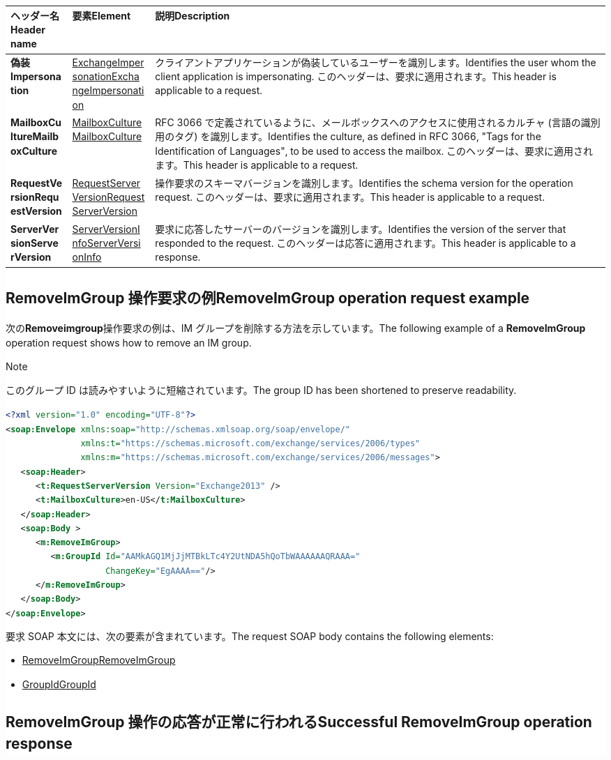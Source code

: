 |<span data-ttu-id="289e8-111">**ヘッダー名**</span><span class="sxs-lookup"><span data-stu-id="289e8-111">**Header name**</span></span>|<span data-ttu-id="289e8-112">**要素**</span><span class="sxs-lookup"><span data-stu-id="289e8-112">**Element**</span></span>|<span data-ttu-id="289e8-113">**説明**</span><span class="sxs-lookup"><span data-stu-id="289e8-113">**Description**</span></span>|
|:-----|:-----|:-----|
|<span data-ttu-id="289e8-114">**偽装**</span><span class="sxs-lookup"><span data-stu-id="289e8-114">**Impersonation**</span></span> <br/> |[<span data-ttu-id="289e8-115">ExchangeImpersonation</span><span class="sxs-lookup"><span data-stu-id="289e8-115">ExchangeImpersonation</span></span>](exchangeimpersonation.md) <br/> |<span data-ttu-id="289e8-116">クライアントアプリケーションが偽装しているユーザーを識別します。</span><span class="sxs-lookup"><span data-stu-id="289e8-116">Identifies the user whom the client application is impersonating.</span></span> <span data-ttu-id="289e8-117">このヘッダーは、要求に適用されます。</span><span class="sxs-lookup"><span data-stu-id="289e8-117">This header is applicable to a request.</span></span>  <br/> |
|<span data-ttu-id="289e8-118">**MailboxCulture**</span><span class="sxs-lookup"><span data-stu-id="289e8-118">**MailboxCulture**</span></span> <br/> |[<span data-ttu-id="289e8-119">MailboxCulture</span><span class="sxs-lookup"><span data-stu-id="289e8-119">MailboxCulture</span></span>](mailboxculture.md) <br/> |<span data-ttu-id="289e8-120">RFC 3066 で定義されているように、メールボックスへのアクセスに使用されるカルチャ (言語の識別用のタグ) を識別します。</span><span class="sxs-lookup"><span data-stu-id="289e8-120">Identifies the culture, as defined in RFC 3066, "Tags for the Identification of Languages", to be used to access the mailbox.</span></span> <span data-ttu-id="289e8-121">このヘッダーは、要求に適用されます。</span><span class="sxs-lookup"><span data-stu-id="289e8-121">This header is applicable to a request.</span></span>  <br/> |
|<span data-ttu-id="289e8-122">**RequestVersion**</span><span class="sxs-lookup"><span data-stu-id="289e8-122">**RequestVersion**</span></span> <br/> |[<span data-ttu-id="289e8-123">RequestServerVersion</span><span class="sxs-lookup"><span data-stu-id="289e8-123">RequestServerVersion</span></span>](requestserverversion.md) <br/> |<span data-ttu-id="289e8-124">操作要求のスキーマバージョンを識別します。</span><span class="sxs-lookup"><span data-stu-id="289e8-124">Identifies the schema version for the operation request.</span></span> <span data-ttu-id="289e8-125">このヘッダーは、要求に適用されます。</span><span class="sxs-lookup"><span data-stu-id="289e8-125">This header is applicable to a request.</span></span>  <br/> |
|<span data-ttu-id="289e8-126">**ServerVersion**</span><span class="sxs-lookup"><span data-stu-id="289e8-126">**ServerVersion**</span></span> <br/> |[<span data-ttu-id="289e8-127">ServerVersionInfo</span><span class="sxs-lookup"><span data-stu-id="289e8-127">ServerVersionInfo</span></span>](serverversioninfo.md) <br/> |<span data-ttu-id="289e8-128">要求に応答したサーバーのバージョンを識別します。</span><span class="sxs-lookup"><span data-stu-id="289e8-128">Identifies the version of the server that responded to the request.</span></span> <span data-ttu-id="289e8-129">このヘッダーは応答に適用されます。</span><span class="sxs-lookup"><span data-stu-id="289e8-129">This header is applicable to a response.</span></span>  <br/> |
   
## <a name="removeimgroup-operation-request-example"></a><span data-ttu-id="289e8-130">RemoveImGroup 操作要求の例</span><span class="sxs-lookup"><span data-stu-id="289e8-130">RemoveImGroup operation request example</span></span>

<span data-ttu-id="289e8-131">次の**Removeimgroup**操作要求の例は、IM グループを削除する方法を示しています。</span><span class="sxs-lookup"><span data-stu-id="289e8-131">The following example of a **RemoveImGroup** operation request shows how to remove an IM group.</span></span> 
  
> [!NOTE]
> <span data-ttu-id="289e8-132">このグループ ID は読みやすいように短縮されています。</span><span class="sxs-lookup"><span data-stu-id="289e8-132">The group ID has been shortened to preserve readability.</span></span> 
  
```XML
<?xml version="1.0" encoding="UTF-8"?>
<soap:Envelope xmlns:soap="http://schemas.xmlsoap.org/soap/envelope/"
               xmlns:t="https://schemas.microsoft.com/exchange/services/2006/types"
               xmlns:m="https://schemas.microsoft.com/exchange/services/2006/messages">
   <soap:Header>
      <t:RequestServerVersion Version="Exchange2013" />
      <t:MailboxCulture>en-US</t:MailboxCulture>
   </soap:Header>
   <soap:Body >
      <m:RemoveImGroup>
         <m:GroupId Id="AAMkAGQ1MjJjMTBkLTc4Y2UtNDA5hQoTbWAAAAAAQRAAA="
                    ChangeKey="EgAAAA=="/>
      </m:RemoveImGroup>
   </soap:Body>
</soap:Envelope>
```

<span data-ttu-id="289e8-133">要求 SOAP 本文には、次の要素が含まれています。</span><span class="sxs-lookup"><span data-stu-id="289e8-133">The request SOAP body contains the following elements:</span></span>
  
- [<span data-ttu-id="289e8-134">RemoveImGroup</span><span class="sxs-lookup"><span data-stu-id="289e8-134">RemoveImGroup</span></span>](removeimgroup.md)
    
- [<span data-ttu-id="289e8-135">GroupId</span><span class="sxs-lookup"><span data-stu-id="289e8-135">GroupId</span></span>](groupid.md)
    
## <a name="successful-removeimgroup-operation-response"></a><span data-ttu-id="289e8-136">RemoveImGroup 操作の応答が正常に行われる</span><span class="sxs-lookup"><span data-stu-id="289e8-136">Successful RemoveImGroup operation response</span></span>
